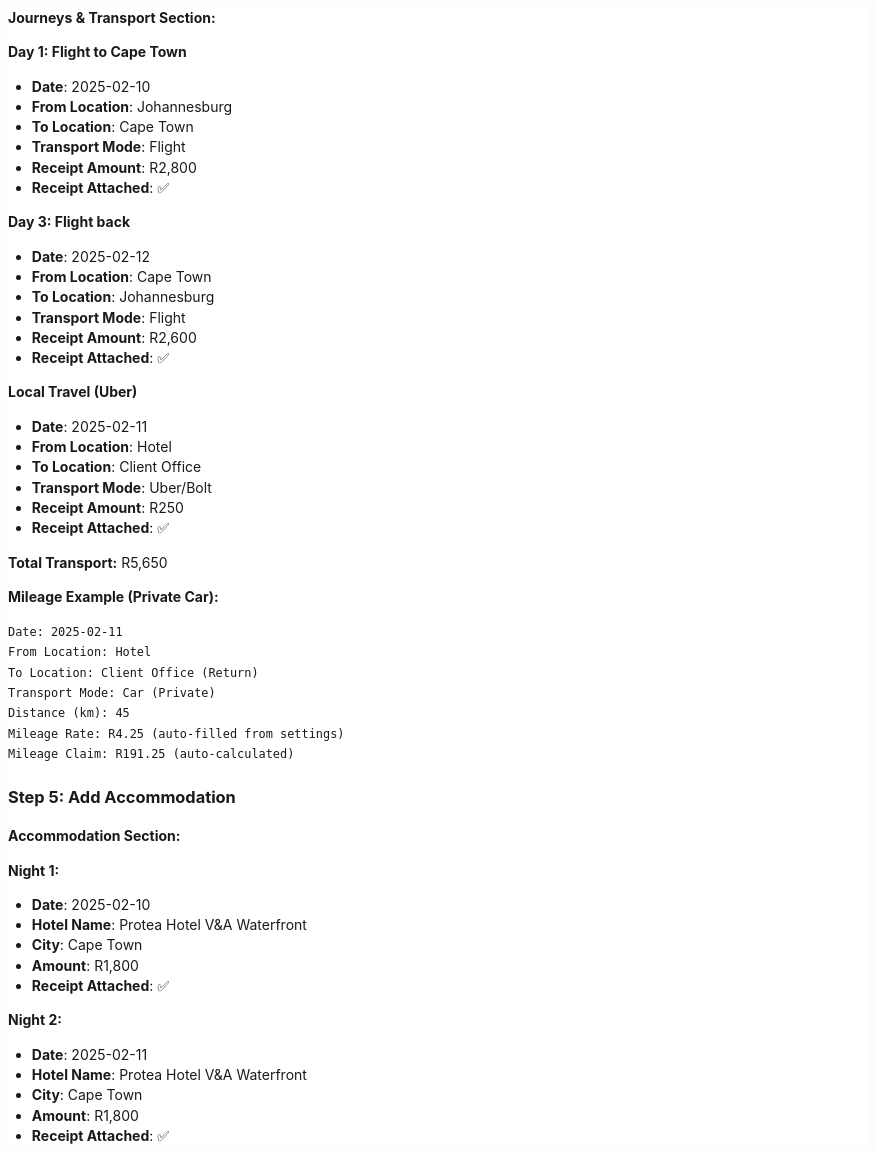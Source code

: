 **Journeys & Transport Section:**

**Day 1: Flight to Cape Town**
- **Date**: 2025-02-10
- **From Location**: Johannesburg
- **To Location**: Cape Town
- **Transport Mode**: Flight
- **Receipt Amount**: R2,800
- **Receipt Attached**: ✅

**Day 3: Flight back**
- **Date**: 2025-02-12
- **From Location**: Cape Town
- **To Location**: Johannesburg
- **Transport Mode**: Flight
- **Receipt Amount**: R2,600
- **Receipt Attached**: ✅

**Local Travel (Uber)**
- **Date**: 2025-02-11
- **From Location**: Hotel
- **To Location**: Client Office
- **Transport Mode**: Uber/Bolt
- **Receipt Amount**: R250
- **Receipt Attached**: ✅

**Total Transport:** R5,650

**Mileage Example (Private Car):**
```
Date: 2025-02-11
From Location: Hotel
To Location: Client Office (Return)
Transport Mode: Car (Private)
Distance (km): 45
Mileage Rate: R4.25 (auto-filled from settings)
Mileage Claim: R191.25 (auto-calculated)
```

### Step 5: Add Accommodation

**Accommodation Section:**

**Night 1:**
- **Date**: 2025-02-10
- **Hotel Name**: Protea Hotel V&A Waterfront
- **City**: Cape Town
- **Amount**: R1,800
- **Receipt Attached**: ✅

**Night 2:**
- **Date**: 2025-02-11
- **Hotel Name**: Protea Hotel V&A Waterfront
- **City**: Cape Town
- **Amount**: R1,800
- **Receipt Attached**: ✅
